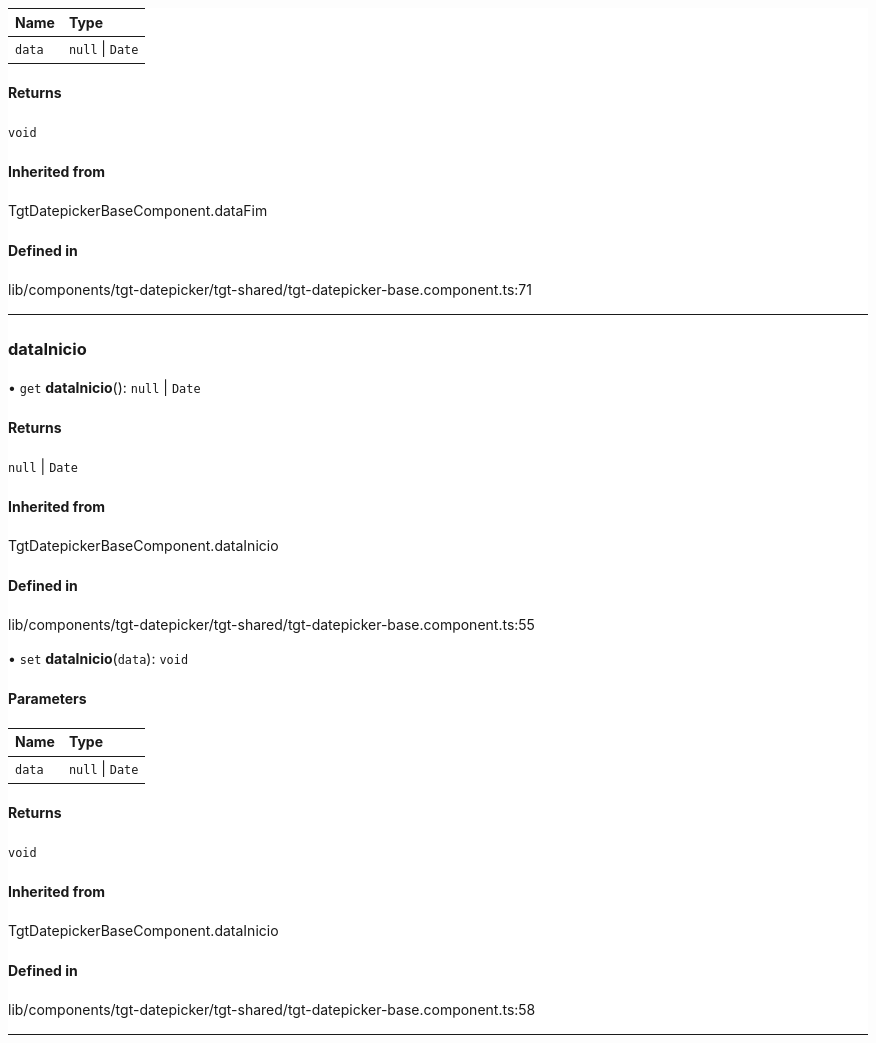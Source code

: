 | Name | Type |
| :------ | :------ |
| `data` | ``null`` \| `Date` |

#### Returns

`void`

#### Inherited from

TgtDatepickerBaseComponent.dataFim

#### Defined in

lib/components/tgt-datepicker/tgt-shared/tgt-datepicker-base.component.ts:71

___

### dataInicio

• `get` **dataInicio**(): ``null`` \| `Date`

#### Returns

``null`` \| `Date`

#### Inherited from

TgtDatepickerBaseComponent.dataInicio

#### Defined in

lib/components/tgt-datepicker/tgt-shared/tgt-datepicker-base.component.ts:55

• `set` **dataInicio**(`data`): `void`

#### Parameters

| Name | Type |
| :------ | :------ |
| `data` | ``null`` \| `Date` |

#### Returns

`void`

#### Inherited from

TgtDatepickerBaseComponent.dataInicio

#### Defined in

lib/components/tgt-datepicker/tgt-shared/tgt-datepicker-base.component.ts:58

___
